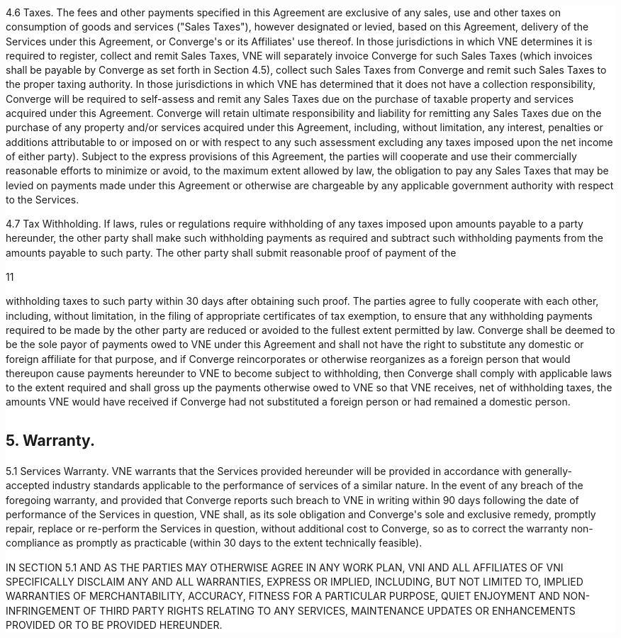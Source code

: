 4.6 Taxes. The fees and other payments specified in this Agreement are exclusive of any sales, use and other taxes on consumption of goods and services ("Sales Taxes"), however designated or levied, based on this Agreement, delivery of the Services under this Agreement, or Converge's or its Affiliates' use thereof. In those jurisdictions in which VNE determines it is required to register, collect and remit Sales Taxes, VNE will separately invoice Converge for such Sales Taxes (which invoices shall be payable by Converge as set forth in Section 4.5), collect such Sales Taxes from Converge and remit such Sales Taxes to the proper taxing authority. In those jurisdictions in which VNE has determined that it does not have a collection responsibility, Converge will be required to self-assess and remit any Sales Taxes due on the purchase of taxable property and services acquired under this Agreement. Converge will retain ultimate responsibility and liability for remitting any Sales Taxes due on the purchase of any property and/or services acquired under this Agreement, including, without limitation, any interest, penalties or additions attributable to or imposed on or with respect to any such assessment excluding any taxes imposed upon the net income of either party). Subject to the express provisions of this Agreement, the parties will cooperate and use their commercially reasonable efforts to minimize or avoid, to the maximum extent allowed by law, the obligation to pay any Sales Taxes that may be levied on payments made under this Agreement or otherwise are chargeable by any applicable government authority with respect to the Services.

4.7 Tax Withholding. If laws, rules or regulations require withholding of any taxes imposed upon amounts payable to a party hereunder, the other party shall make such withholding payments as required and subtract such withholding payments from the amounts payable to such party. The other party shall submit reasonable proof of payment of the

11

withholding taxes to such party within 30 days after obtaining such proof. The parties agree to fully cooperate with each other, including, without limitation, in the filing of appropriate certificates of tax exemption, to ensure that any withholding payments required to be made by the other party are reduced or avoided to the fullest extent permitted by law. Converge shall be deemed to be the sole payor of payments owed to VNE under this Agreement and shall not have the right to substitute any domestic or foreign affiliate for that purpose, and if Converge reincorporates or otherwise reorganizes as a foreign person that would thereupon cause payments hereunder to VNE to become subject to withholding, then Converge shall comply with applicable laws to the extent required and shall gross up the payments otherwise owed to VNE so that VNE receives, net of withholding taxes, the amounts VNE would have received if Converge had not substituted a foreign person or had remained a domestic person.

## 5. Warranty.

5.1 Services Warranty. VNE warrants that the Services provided hereunder will be provided in accordance with generally-accepted industry standards applicable to the performance of services of a similar nature. In the event of any breach of the foregoing warranty, and provided that Converge reports such breach to VNE in writing within 90 days following the date of performance of the Services in question, VNE shall, as its sole obligation and Converge's sole and exclusive remedy, promptly repair, replace or re-perform the Services in question, without additional cost to Converge, so as to correct the warranty non-compliance as promptly as practicable (within 30 days to the extent technically feasible).

IN SECTION 5.1 AND AS THE PARTIES MAY OTHERWISE AGREE IN ANY WORK PLAN, VNI AND ALL AFFILIATES OF VNI SPECIFICALLY DISCLAIM ANY AND ALL WARRANTIES, EXPRESS OR IMPLIED, INCLUDING, BUT NOT LIMITED TO, IMPLIED WARRANTIES OF MERCHANTABILITY, ACCURACY, FITNESS FOR A PARTICULAR PURPOSE, QUIET ENJOYMENT AND NON-INFRINGEMENT OF THIRD PARTY RIGHTS RELATING TO ANY SERVICES, MAINTENANCE UPDATES OR ENHANCEMENTS PROVIDED OR TO BE PROVIDED HEREUNDER.
